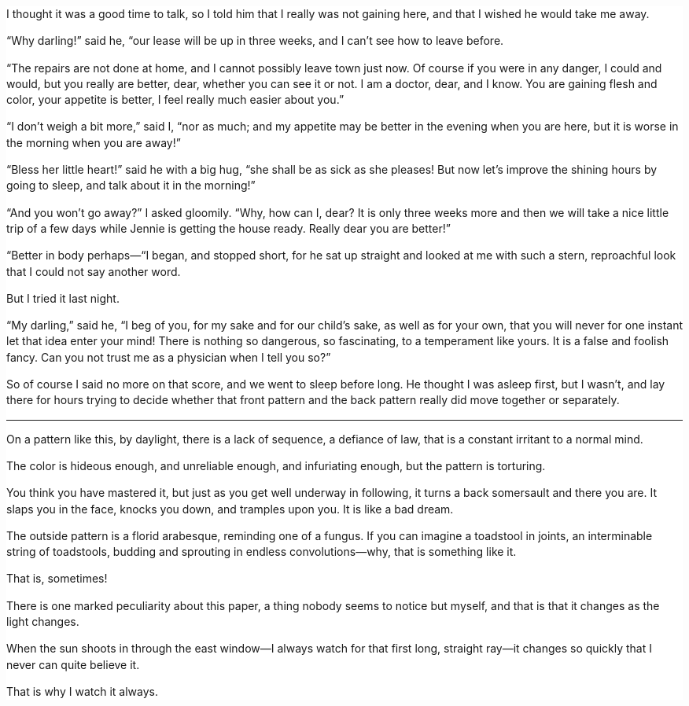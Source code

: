 I thought it was a good time to talk, so I told him that I really was not gaining here, and that I wished he would take me away.

“Why darling!” said he, “our lease will be up in three weeks, and I can’t see how to leave before.

“The repairs are not done at home, and I cannot possibly leave town just now. Of course if you were in any danger, I could and would, but you really are better, dear, whether you can see it or not. I am a doctor, dear, and I know. You are gaining flesh and color, your appetite is better, I feel really much easier about you.”

“I don’t weigh a bit more,” said I, “nor as much; and my appetite may be better in the evening when you are here, but it is worse in the morning when you are away!”

“Bless her little heart!” said he with a big hug, “she shall be as sick as she pleases! But now let’s improve the shining hours by going to sleep, and talk about it in the morning!”

“And you won’t go away?” I asked gloomily. “Why, how can I, dear? It is only three weeks more and then we will take a nice little trip of a few days while Jennie is getting the house ready. Really dear you are better!”

“Better in body perhaps—“I began, and stopped short, for he sat up straight and looked at me with such a stern, reproachful look that I could not say another word.

But I tried it last night.

“My darling,” said he, “I beg of you, for my sake and for our child’s sake, as well as for your own, that you will never for one instant let that idea enter your mind! There is nothing so dangerous, so fascinating, to a temperament like yours. It is a false and foolish fancy. Can you not trust me as a physician when I tell you so?”

So of course I said no more on that score, and we went to sleep before long. He thought I was asleep first, but I wasn’t, and lay there for hours trying to decide whether that front pattern and the back pattern really did move together or separately.

- - -

On a pattern like this, by daylight, there is a lack of sequence, a defiance of law, that is a constant irritant to a normal mind.

The color is hideous enough, and unreliable enough, and infuriating enough, but the pattern is torturing.

You think you have mastered it, but just as you get well underway in following, it turns a back somersault and there you are. It slaps you in the face, knocks you down, and tramples upon you. It is like a bad dream.

The outside pattern is a florid arabesque, reminding one of a fungus. If you can imagine a toadstool in joints, an interminable string of toadstools, budding and sprouting in endless convolutions—why, that is something like it.

That is, sometimes!

There is one marked peculiarity about this paper, a thing nobody seems to notice but myself, and that is that it changes as the light changes.

When the sun shoots in through the east window—I always watch for that first long, straight ray—it changes so quickly that I never can quite believe it.

That is why I watch it always.
